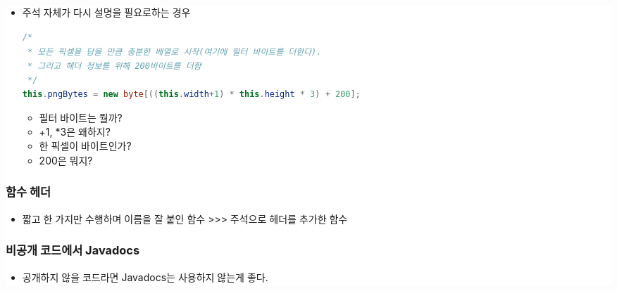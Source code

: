 - 주석 자체가 다시 설명을 필요로하는 경우
  ```java
  /*
   * 모든 픽셀을 담을 만큼 충분한 배열로 시작(여기에 필터 바이트를 더한다).
   * 그리고 헤더 정보를 위해 200바이트를 더함
   */
  this.pngBytes = new byte[((this.width+1) * this.height * 3) + 200];
  ```
  - 필터 바이트는 뭘까?
  - +1, \*3은 왜하지?
  - 한 픽셀이 바이트인가?
  - 200은 뭐지?

### 함수 헤더

- 짧고 한 가지만 수행하며 이름을 잘 붙인 함수 >>> 주석으로 헤더를 추가한 함수

### **비공개 코드에서 Javadocs**

- 공개하지 않을 코드라면 Javadocs는 사용하지 않는게 좋다.
